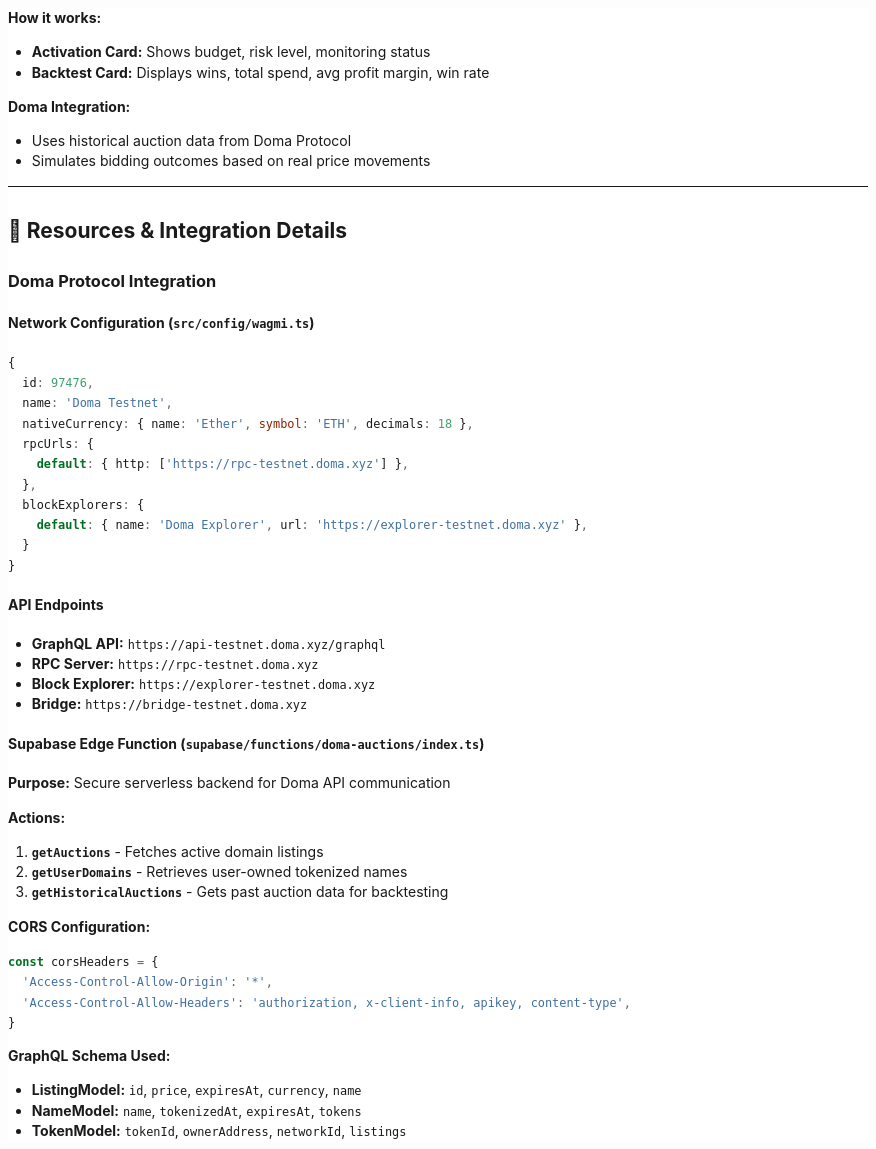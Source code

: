 **How it works:**
- **Activation Card:** Shows budget, risk level, monitoring status
- **Backtest Card:** Displays wins, total spend, avg profit margin, win rate

**Doma Integration:**
- Uses historical auction data from Doma Protocol
- Simulates bidding outcomes based on real price movements

---

## 🔗 Resources & Integration Details

### Doma Protocol Integration

#### Network Configuration (`src/config/wagmi.ts`)
```typescript
{
  id: 97476,
  name: 'Doma Testnet',
  nativeCurrency: { name: 'Ether', symbol: 'ETH', decimals: 18 },
  rpcUrls: {
    default: { http: ['https://rpc-testnet.doma.xyz'] },
  },
  blockExplorers: {
    default: { name: 'Doma Explorer', url: 'https://explorer-testnet.doma.xyz' },
  }
}
```

#### API Endpoints
- **GraphQL API:** `https://api-testnet.doma.xyz/graphql`
- **RPC Server:** `https://rpc-testnet.doma.xyz`
- **Block Explorer:** `https://explorer-testnet.doma.xyz`
- **Bridge:** `https://bridge-testnet.doma.xyz`

#### Supabase Edge Function (`supabase/functions/doma-auctions/index.ts`)

**Purpose:** Secure serverless backend for Doma API communication

**Actions:**
1. **`getAuctions`** - Fetches active domain listings
2. **`getUserDomains`** - Retrieves user-owned tokenized names
3. **`getHistoricalAuctions`** - Gets past auction data for backtesting

**CORS Configuration:**
```typescript
const corsHeaders = {
  'Access-Control-Allow-Origin': '*',
  'Access-Control-Allow-Headers': 'authorization, x-client-info, apikey, content-type',
}
```

**GraphQL Schema Used:**
- **ListingModel:** `id`, `price`, `expiresAt`, `currency`, `name`
- **NameModel:** `name`, `tokenizedAt`, `expiresAt`, `tokens`
- **TokenModel:** `tokenId`, `ownerAddress`, `networkId`, `listings`

